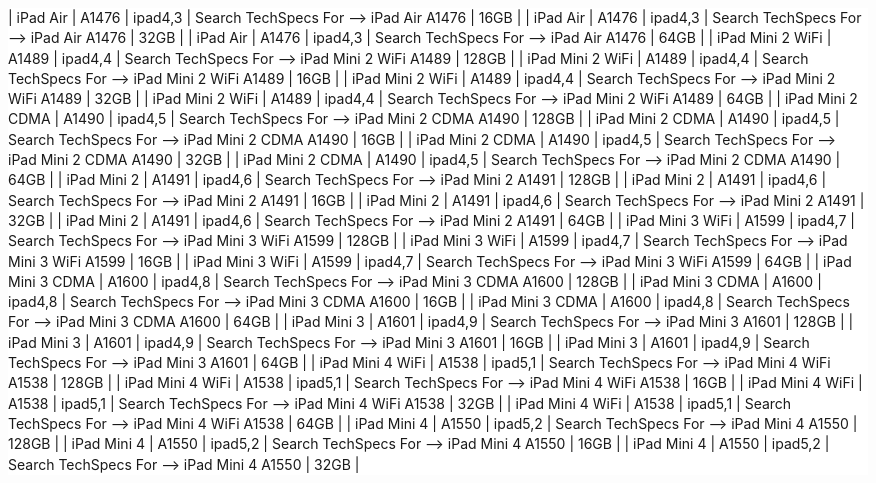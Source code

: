 |                   iPad Air                   |       A1476        |           ipad4,3            |                     Search TechSpecs For -->  iPad Air A1476                      | 16GB  |
|                   iPad Air                   |       A1476        |           ipad4,3            |                     Search TechSpecs For -->  iPad Air A1476                      | 32GB  |
|                   iPad Air                   |       A1476        |           ipad4,3            |                     Search TechSpecs For -->  iPad Air A1476                      | 64GB  |
|               iPad Mini 2 WiFi               |       A1489        |           ipad4,4            |                 Search TechSpecs For -->  iPad Mini 2 WiFi A1489                  | 128GB |
|               iPad Mini 2 WiFi               |       A1489        |           ipad4,4            |                 Search TechSpecs For -->  iPad Mini 2 WiFi A1489                  | 16GB  |
|               iPad Mini 2 WiFi               |       A1489        |           ipad4,4            |                 Search TechSpecs For -->  iPad Mini 2 WiFi A1489                  | 32GB  |
|               iPad Mini 2 WiFi               |       A1489        |           ipad4,4            |                 Search TechSpecs For -->  iPad Mini 2 WiFi A1489                  | 64GB  |
|               iPad Mini 2 CDMA               |       A1490        |           ipad4,5            |                 Search TechSpecs For -->  iPad Mini 2 CDMA A1490                  | 128GB |
|               iPad Mini 2 CDMA               |       A1490        |           ipad4,5            |                 Search TechSpecs For -->  iPad Mini 2 CDMA A1490                  | 16GB  |
|               iPad Mini 2 CDMA               |       A1490        |           ipad4,5            |                 Search TechSpecs For -->  iPad Mini 2 CDMA A1490                  | 32GB  |
|               iPad Mini 2 CDMA               |       A1490        |           ipad4,5            |                 Search TechSpecs For -->  iPad Mini 2 CDMA A1490                  | 64GB  |
|                 iPad Mini 2                  |       A1491        |           ipad4,6            |                    Search TechSpecs For -->  iPad Mini 2 A1491                    | 128GB |
|                 iPad Mini 2                  |       A1491        |           ipad4,6            |                    Search TechSpecs For -->  iPad Mini 2 A1491                    | 16GB  |
|                 iPad Mini 2                  |       A1491        |           ipad4,6            |                    Search TechSpecs For -->  iPad Mini 2 A1491                    | 32GB  |
|                 iPad Mini 2                  |       A1491        |           ipad4,6            |                    Search TechSpecs For -->  iPad Mini 2 A1491                    | 64GB  |
|               iPad Mini 3 WiFi               |       A1599        |           ipad4,7            |                 Search TechSpecs For -->  iPad Mini 3 WiFi A1599                  | 128GB |
|               iPad Mini 3 WiFi               |       A1599        |           ipad4,7            |                 Search TechSpecs For -->  iPad Mini 3 WiFi A1599                  | 16GB  |
|               iPad Mini 3 WiFi               |       A1599        |           ipad4,7            |                 Search TechSpecs For -->  iPad Mini 3 WiFi A1599                  | 64GB  |
|               iPad Mini 3 CDMA               |       A1600        |           ipad4,8            |                 Search TechSpecs For -->  iPad Mini 3 CDMA A1600                  | 128GB |
|               iPad Mini 3 CDMA               |       A1600        |           ipad4,8            |                 Search TechSpecs For -->  iPad Mini 3 CDMA A1600                  | 16GB  |
|               iPad Mini 3 CDMA               |       A1600        |           ipad4,8            |                 Search TechSpecs For -->  iPad Mini 3 CDMA A1600                  | 64GB  |
|                 iPad Mini 3                  |       A1601        |           ipad4,9            |                    Search TechSpecs For -->  iPad Mini 3 A1601                    | 128GB |
|                 iPad Mini 3                  |       A1601        |           ipad4,9            |                    Search TechSpecs For -->  iPad Mini 3 A1601                    | 16GB  |
|                 iPad Mini 3                  |       A1601        |           ipad4,9            |                    Search TechSpecs For -->  iPad Mini 3 A1601                    | 64GB  |
|               iPad Mini 4 WiFi               |       A1538        |           ipad5,1            |                 Search TechSpecs For -->  iPad Mini 4 WiFi A1538                  | 128GB |
|               iPad Mini 4 WiFi               |       A1538        |           ipad5,1            |                 Search TechSpecs For -->  iPad Mini 4 WiFi A1538                  | 16GB  |
|               iPad Mini 4 WiFi               |       A1538        |           ipad5,1            |                 Search TechSpecs For -->  iPad Mini 4 WiFi A1538                  | 32GB  |
|               iPad Mini 4 WiFi               |       A1538        |           ipad5,1            |                 Search TechSpecs For -->  iPad Mini 4 WiFi A1538                  | 64GB  |
|                 iPad Mini 4                  |       A1550        |           ipad5,2            |                    Search TechSpecs For -->  iPad Mini 4 A1550                    | 128GB |
|                 iPad Mini 4                  |       A1550        |           ipad5,2            |                    Search TechSpecs For -->  iPad Mini 4 A1550                    | 16GB  |
|                 iPad Mini 4                  |       A1550        |           ipad5,2            |                    Search TechSpecs For -->  iPad Mini 4 A1550                    | 32GB  |